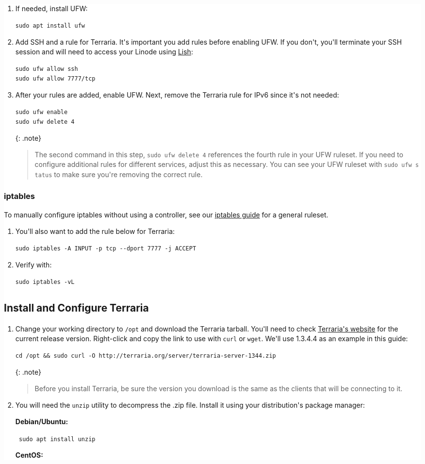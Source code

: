 1.  If needed, install UFW:

        sudo apt install ufw

2.  Add SSH and a rule for Terraria. It's important you add rules before enabling UFW. If you don't, you'll terminate your SSH session and will need to access your Linode using [Lish](https://www.linode.com/docs/networking/using-the-linode-shell-lish/):

        sudo ufw allow ssh
        sudo ufw allow 7777/tcp

3.  After your rules are added, enable UFW. Next, remove the Terraria rule for IPv6 since it's not needed:

        sudo ufw enable
        sudo ufw delete 4

    {: .note}
    >
    > The second command in this step, `sudo ufw delete 4` references the fourth rule in your UFW ruleset. If you need to configure additional rules for different services, adjust this as necessary. You can see your UFW ruleset with `sudo ufw status` to make sure you're removing the correct rule.

### iptables

To manually configure iptables without using a controller, see our [iptables guide](https://www.linode.com/docs/security/firewalls/control-network-traffic-with-iptables) for a general ruleset.

1.  You'll also want to add the rule below for Terraria:

        sudo iptables -A INPUT -p tcp --dport 7777 -j ACCEPT

2.  Verify with:

        sudo iptables -vL


## Install and Configure Terraria

1.  Change your working directory to `/opt` and download the Terraria tarball. You'll need to check [Terraria's website](http://terraria.gamepedia.com/Server#How_to_.28Linux.29) for the current release version. Right-click and copy the link to use with `curl` or `wget`. We'll use 1.3.4.4 as an example in this guide:
 
        cd /opt && sudo curl -O http://terraria.org/server/terraria-server-1344.zip

    {: .note}
    >
    > Before you install Terraria, be sure the version you download is the same as the clients that will be connecting to it.

2. You will need the `unzip` utility to decompress the .zip file. Install it using your distribution's package manager:

    **Debian/Ubuntu:**

        sudo apt install unzip

    **CentOS:**
